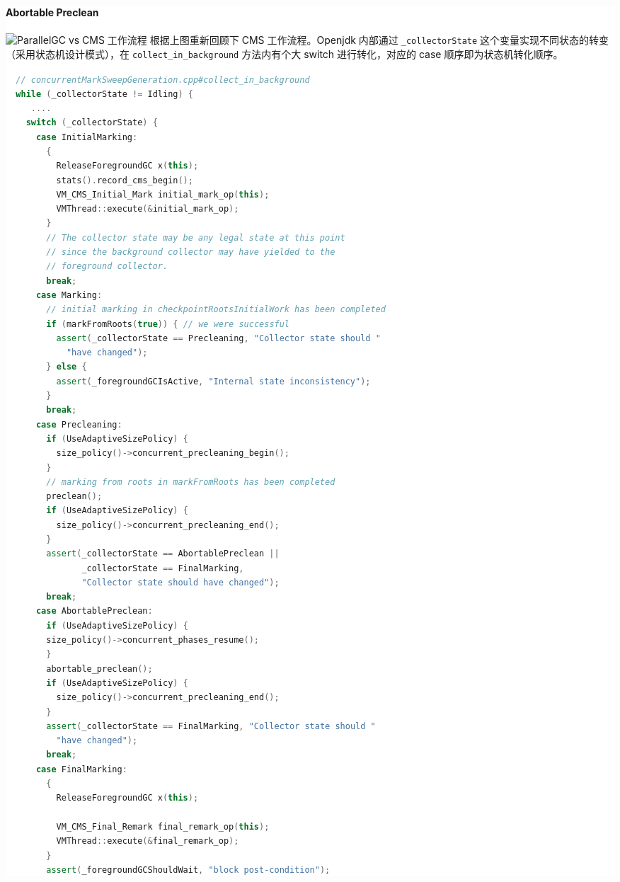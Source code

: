 
#### Abortable Preclean

![ParallelGC vs CMS 工作流程](https://img.alicdn.com/imgextra/i3/581166664/O1CN01iVE4uz1z69sCiXptB_!!581166664.png)
根据上图重新回顾下 CMS 工作流程。Openjdk 内部通过 `_collectorState` 这个变量实现不同状态的转变（采用状态机设计模式），在 `collect_in_background` 方法内有个大 switch 进行转化，对应的 case 顺序即为状态机转化顺序。

```cpp
  // concurrentMarkSweepGeneration.cpp#collect_in_background
  while (_collectorState != Idling) {
     ....
    switch (_collectorState) {
      case InitialMarking:
        {
          ReleaseForegroundGC x(this);
          stats().record_cms_begin();
          VM_CMS_Initial_Mark initial_mark_op(this);
          VMThread::execute(&initial_mark_op);
        }
        // The collector state may be any legal state at this point
        // since the background collector may have yielded to the
        // foreground collector.
        break;
      case Marking:
        // initial marking in checkpointRootsInitialWork has been completed
        if (markFromRoots(true)) { // we were successful
          assert(_collectorState == Precleaning, "Collector state should "
            "have changed");
        } else {
          assert(_foregroundGCIsActive, "Internal state inconsistency");
        }
        break;
      case Precleaning:
        if (UseAdaptiveSizePolicy) {
          size_policy()->concurrent_precleaning_begin();
        }
        // marking from roots in markFromRoots has been completed
        preclean();
        if (UseAdaptiveSizePolicy) {
          size_policy()->concurrent_precleaning_end();
        }
        assert(_collectorState == AbortablePreclean ||
               _collectorState == FinalMarking,
               "Collector state should have changed");
        break;
      case AbortablePreclean:
        if (UseAdaptiveSizePolicy) {
        size_policy()->concurrent_phases_resume();
        }
        abortable_preclean();
        if (UseAdaptiveSizePolicy) {
          size_policy()->concurrent_precleaning_end();
        }
        assert(_collectorState == FinalMarking, "Collector state should "
          "have changed");
        break;
      case FinalMarking:
        {
          ReleaseForegroundGC x(this);

          VM_CMS_Final_Remark final_remark_op(this);
          VMThread::execute(&final_remark_op);
        }
        assert(_foregroundGCShouldWait, "block post-condition");
```